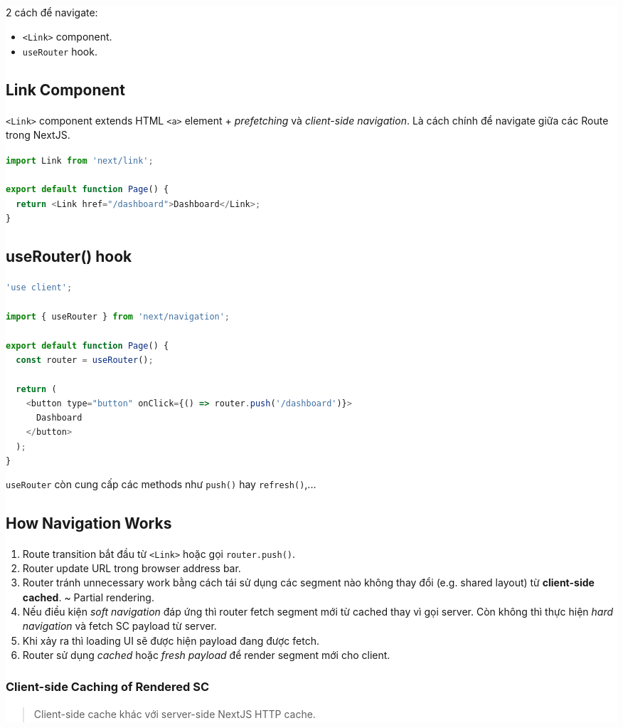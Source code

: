 2 cách để navigate:

- `<Link>` component.
- `useRouter` hook.

## Link Component

`<Link>` component extends HTML `<a>` element + *prefetching* và *client-side navigation*. Là cách chính để navigate giữa các Route trong NextJS.

```js
import Link from 'next/link';

export default function Page() {
  return <Link href="/dashboard">Dashboard</Link>;
}
```

## useRouter() hook

```js
'use client';

import { useRouter } from 'next/navigation';

export default function Page() {
  const router = useRouter();

  return (
    <button type="button" onClick={() => router.push('/dashboard')}>
      Dashboard
    </button>
  );
}
```

`useRouter` còn cung cấp các methods như `push()` hay `refresh()`,...

## How Navigation Works

1. Route transition bắt đầu từ `<Link>` hoặc gọi `router.push()`.
2. Router update URL trong browser address bar.
3. Router tránh unnecessary work bằng cách tái sử dụng các segment nào không thay đổi (e.g. shared layout) từ **client-side cached**. ~ Partial rendering.
4. Nếu điều kiện *soft navigation* đáp ứng thì router fetch segment mới từ cached thay vì gọi server. Còn không thì thực hiện *hard navigation* và fetch SC payload từ server.
5. Khi xảy ra thì loading UI sẽ được hiện payload đang được fetch.
6. Router sử dụng *cached* hoặc *fresh payload* để render segment mới cho client.

### Client-side Caching of Rendered SC

> Client-side cache khác với server-side NextJS HTTP cache.

